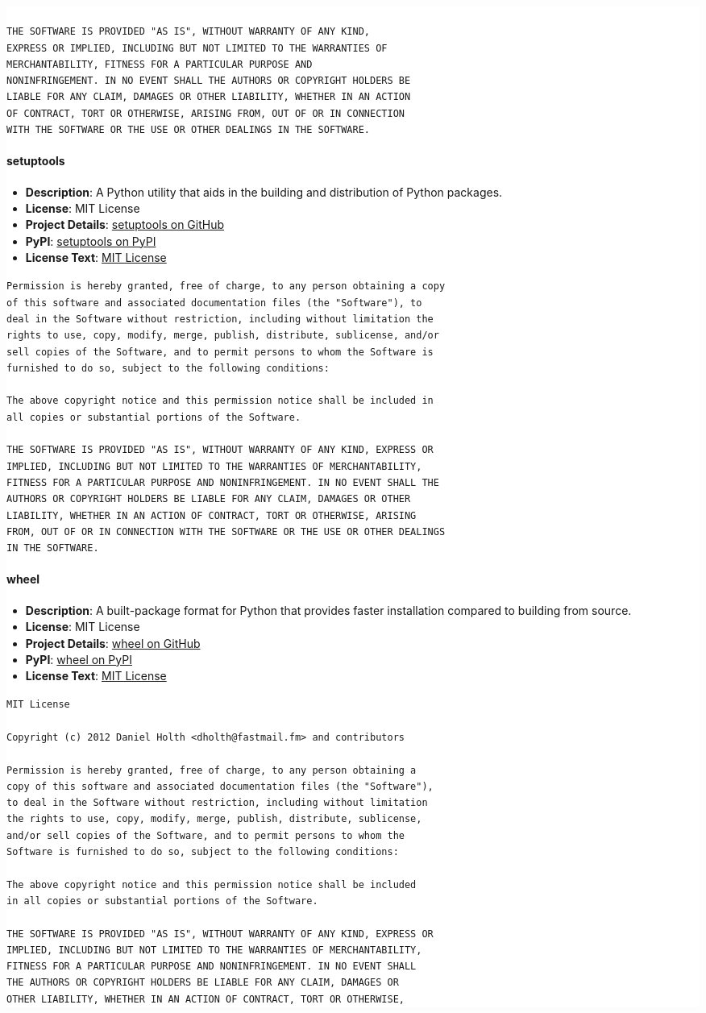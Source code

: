 ```

THE SOFTWARE IS PROVIDED "AS IS", WITHOUT WARRANTY OF ANY KIND,
EXPRESS OR IMPLIED, INCLUDING BUT NOT LIMITED TO THE WARRANTIES OF
MERCHANTABILITY, FITNESS FOR A PARTICULAR PURPOSE AND
NONINFRINGEMENT. IN NO EVENT SHALL THE AUTHORS OR COPYRIGHT HOLDERS BE
LIABLE FOR ANY CLAIM, DAMAGES OR OTHER LIABILITY, WHETHER IN AN ACTION
OF CONTRACT, TORT OR OTHERWISE, ARISING FROM, OUT OF OR IN CONNECTION
WITH THE SOFTWARE OR THE USE OR OTHER DEALINGS IN THE SOFTWARE.
```

#### setuptools
- **Description**: A Python utility that aids in the building and distribution of Python packages.
- **License**: MIT License
- **Project Details**: [setuptools on GitHub](https://github.com/pypa/setuptools)
- **PyPI**: [setuptools on PyPI](https://pypi.org/project/setuptools/)
- **License Text**: [MIT License](https://github.com/pypa/setuptools/blob/main/LICENSE)

```
Permission is hereby granted, free of charge, to any person obtaining a copy
of this software and associated documentation files (the "Software"), to
deal in the Software without restriction, including without limitation the
rights to use, copy, modify, merge, publish, distribute, sublicense, and/or
sell copies of the Software, and to permit persons to whom the Software is
furnished to do so, subject to the following conditions:

The above copyright notice and this permission notice shall be included in
all copies or substantial portions of the Software.

THE SOFTWARE IS PROVIDED "AS IS", WITHOUT WARRANTY OF ANY KIND, EXPRESS OR
IMPLIED, INCLUDING BUT NOT LIMITED TO THE WARRANTIES OF MERCHANTABILITY,
FITNESS FOR A PARTICULAR PURPOSE AND NONINFRINGEMENT. IN NO EVENT SHALL THE
AUTHORS OR COPYRIGHT HOLDERS BE LIABLE FOR ANY CLAIM, DAMAGES OR OTHER
LIABILITY, WHETHER IN AN ACTION OF CONTRACT, TORT OR OTHERWISE, ARISING
FROM, OUT OF OR IN CONNECTION WITH THE SOFTWARE OR THE USE OR OTHER DEALINGS
IN THE SOFTWARE.
```

#### wheel
- **Description**: A built-package format for Python that provides faster installation compared to building from source.
- **License**: MIT License
- **Project Details**: [wheel on GitHub](https://github.com/pypa/wheel)
- **PyPI**: [wheel on PyPI](https://pypi.org/project/wheel/)
- **License Text**: [MIT License](https://github.com/pypa/wheel/blob/main/LICENSE.txt)

```
MIT License

Copyright (c) 2012 Daniel Holth <dholth@fastmail.fm> and contributors

Permission is hereby granted, free of charge, to any person obtaining a
copy of this software and associated documentation files (the "Software"),
to deal in the Software without restriction, including without limitation
the rights to use, copy, modify, merge, publish, distribute, sublicense,
and/or sell copies of the Software, and to permit persons to whom the
Software is furnished to do so, subject to the following conditions:

The above copyright notice and this permission notice shall be included
in all copies or substantial portions of the Software.

THE SOFTWARE IS PROVIDED "AS IS", WITHOUT WARRANTY OF ANY KIND, EXPRESS OR
IMPLIED, INCLUDING BUT NOT LIMITED TO THE WARRANTIES OF MERCHANTABILITY,
FITNESS FOR A PARTICULAR PURPOSE AND NONINFRINGEMENT. IN NO EVENT SHALL
THE AUTHORS OR COPYRIGHT HOLDERS BE LIABLE FOR ANY CLAIM, DAMAGES OR
OTHER LIABILITY, WHETHER IN AN ACTION OF CONTRACT, TORT OR OTHERWISE,
```